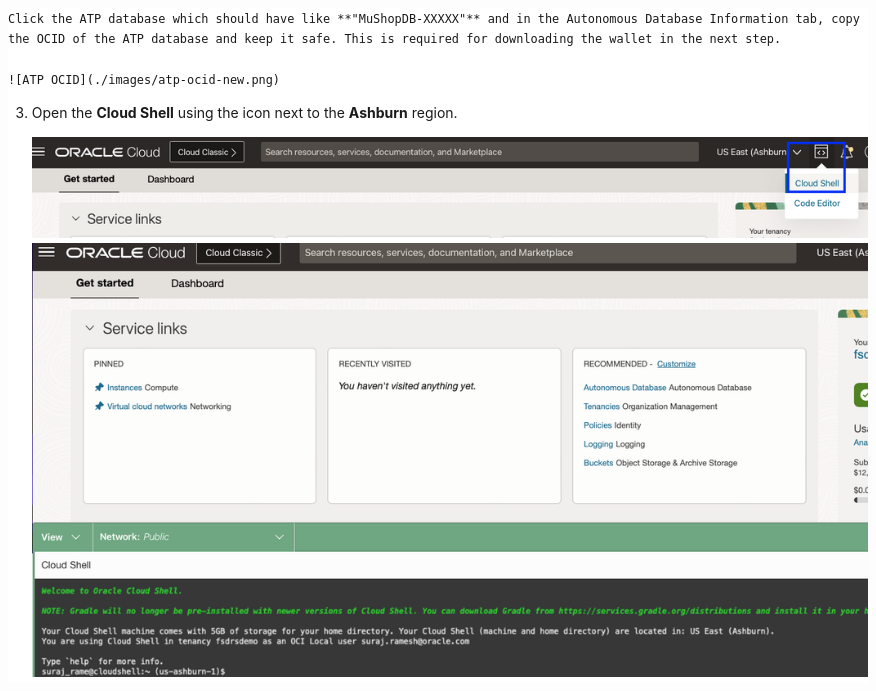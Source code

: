     Click the ATP database which should have like **"MuShopDB-XXXXX"** and in the Autonomous Database Information tab, copy the OCID of the ATP database and keep it safe. This is required for downloading the wallet in the next step.

    ![ATP OCID](./images/atp-ocid-new.png)


3.  Open the **Cloud Shell** using the icon next to the **Ashburn** region.  

    ![open cloud shell](./images/cloud-shell-new.png)
    ![open cloud shell](./images/cloud-shell-1-new.png)
